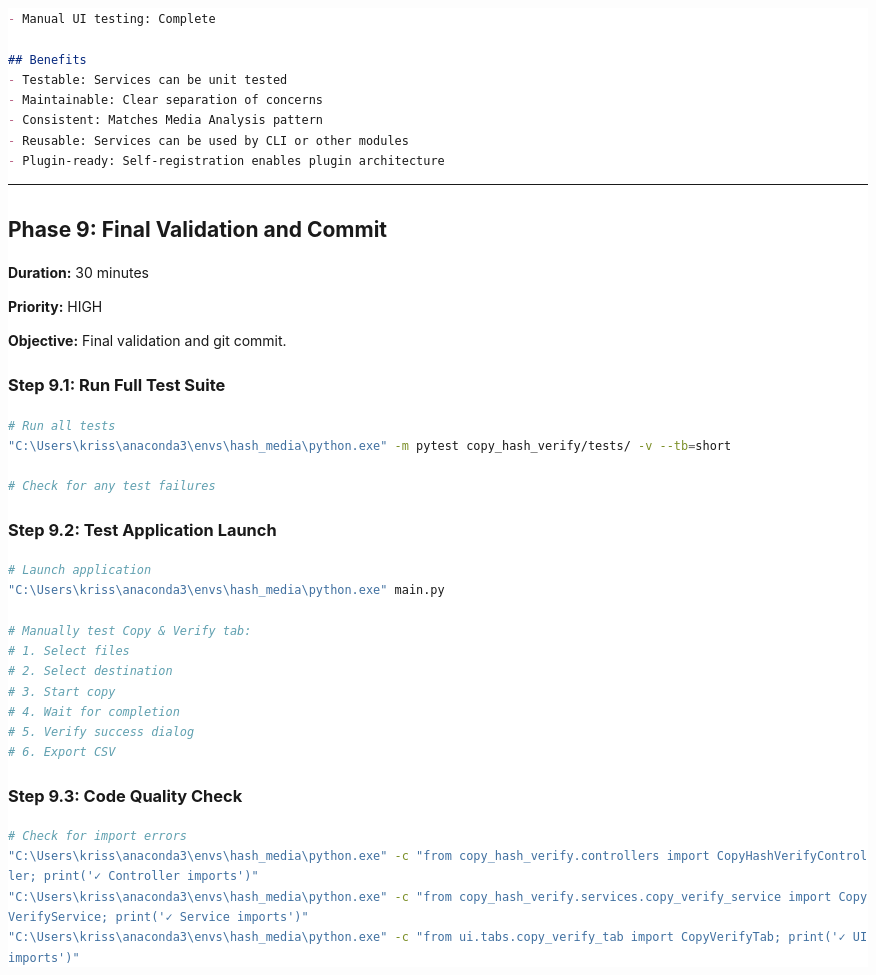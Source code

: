 ```markdown
- Manual UI testing: Complete

## Benefits
- Testable: Services can be unit tested
- Maintainable: Clear separation of concerns
- Consistent: Matches Media Analysis pattern
- Reusable: Services can be used by CLI or other modules
- Plugin-ready: Self-registration enables plugin architecture
```

---

## Phase 9: Final Validation and Commit

**Duration:** 30 minutes

**Priority:** HIGH

**Objective:** Final validation and git commit.

### Step 9.1: Run Full Test Suite

```bash
# Run all tests
"C:\Users\kriss\anaconda3\envs\hash_media\python.exe" -m pytest copy_hash_verify/tests/ -v --tb=short

# Check for any test failures
```

### Step 9.2: Test Application Launch

```bash
# Launch application
"C:\Users\kriss\anaconda3\envs\hash_media\python.exe" main.py

# Manually test Copy & Verify tab:
# 1. Select files
# 2. Select destination
# 3. Start copy
# 4. Wait for completion
# 5. Verify success dialog
# 6. Export CSV
```

### Step 9.3: Code Quality Check

```bash
# Check for import errors
"C:\Users\kriss\anaconda3\envs\hash_media\python.exe" -c "from copy_hash_verify.controllers import CopyHashVerifyController; print('✓ Controller imports')"
"C:\Users\kriss\anaconda3\envs\hash_media\python.exe" -c "from copy_hash_verify.services.copy_verify_service import CopyVerifyService; print('✓ Service imports')"
"C:\Users\kriss\anaconda3\envs\hash_media\python.exe" -c "from ui.tabs.copy_verify_tab import CopyVerifyTab; print('✓ UI imports')"
```
